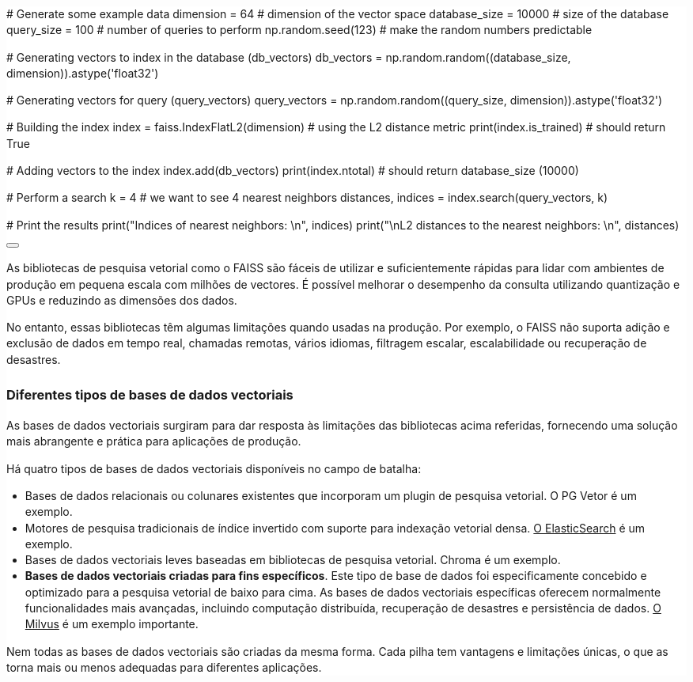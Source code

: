 <span class="hljs-comment"># Generate some example data</span>
dimension = <span class="hljs-number">64</span> <span class="hljs-comment"># dimension of the vector space</span>
database_size = <span class="hljs-number">10000</span> <span class="hljs-comment"># size of the database</span>
query_size = <span class="hljs-number">100</span> <span class="hljs-comment"># number of queries to perform</span>
np.random.seed(<span class="hljs-number">123</span>) <span class="hljs-comment"># make the random numbers predictable</span>

<span class="hljs-comment"># Generating vectors to index in the database (db_vectors)</span>
db_vectors = np.random.random((database_size, dimension)).astype(<span class="hljs-string">&#x27;float32&#x27;</span>)

<span class="hljs-comment"># Generating vectors for query (query_vectors)</span>
query_vectors = np.random.random((query_size, dimension)).astype(<span class="hljs-string">&#x27;float32&#x27;</span>)

<span class="hljs-comment"># Building the index</span>
index = faiss.IndexFlatL2(dimension) <span class="hljs-comment"># using the L2 distance metric</span>
<span class="hljs-built_in">print</span>(index.is_trained) <span class="hljs-comment"># should return True</span>

<span class="hljs-comment"># Adding vectors to the index</span>
index.add(db_vectors)
<span class="hljs-built_in">print</span>(index.ntotal) <span class="hljs-comment"># should return database_size (10000)</span>

<span class="hljs-comment"># Perform a search</span>
k = <span class="hljs-number">4</span> <span class="hljs-comment"># we want to see 4 nearest neighbors</span>
distances, indices = index.search(query_vectors, k)

<span class="hljs-comment"># Print the results</span>
<span class="hljs-built_in">print</span>(<span class="hljs-string">&quot;Indices of nearest neighbors: \n&quot;</span>, indices)
<span class="hljs-built_in">print</span>(<span class="hljs-string">&quot;\nL2 distances to the nearest neighbors: \n&quot;</span>, distances)
<button class="copy-code-btn"></button></code></pre>
<p>As bibliotecas de pesquisa vetorial como o FAISS são fáceis de utilizar e suficientemente rápidas para lidar com ambientes de produção em pequena escala com milhões de vectores. É possível melhorar o desempenho da consulta utilizando quantização e GPUs e reduzindo as dimensões dos dados.</p>
<p>No entanto, essas bibliotecas têm algumas limitações quando usadas na produção. Por exemplo, o FAISS não suporta adição e exclusão de dados em tempo real, chamadas remotas, vários idiomas, filtragem escalar, escalabilidade ou recuperação de desastres.</p>
<h3 id="Different-types-of-vector-databases" class="common-anchor-header">Diferentes tipos de bases de dados vectoriais</h3><p>As bases de dados vectoriais surgiram para dar resposta às limitações das bibliotecas acima referidas, fornecendo uma solução mais abrangente e prática para aplicações de produção.</p>
<p>Há quatro tipos de bases de dados vectoriais disponíveis no campo de batalha:</p>
<ul>
<li>Bases de dados relacionais ou colunares existentes que incorporam um plugin de pesquisa vetorial. O PG Vetor é um exemplo.</li>
<li>Motores de pesquisa tradicionais de índice invertido com suporte para indexação vetorial densa. <a href="https://zilliz.com/comparison/elastic-vs-milvus">O ElasticSearch</a> é um exemplo.</li>
<li>Bases de dados vectoriais leves baseadas em bibliotecas de pesquisa vetorial. Chroma é um exemplo.</li>
<li><strong>Bases de dados vectoriais criadas para fins específicos</strong>. Este tipo de base de dados foi especificamente concebido e optimizado para a pesquisa vetorial de baixo para cima. As bases de dados vectoriais específicas oferecem normalmente funcionalidades mais avançadas, incluindo computação distribuída, recuperação de desastres e persistência de dados. <a href="https://zilliz.com/what-is-milvus">O Milvus</a> é um exemplo importante.</li>
</ul>
<p>Nem todas as bases de dados vectoriais são criadas da mesma forma. Cada pilha tem vantagens e limitações únicas, o que as torna mais ou menos adequadas para diferentes aplicações.</p>